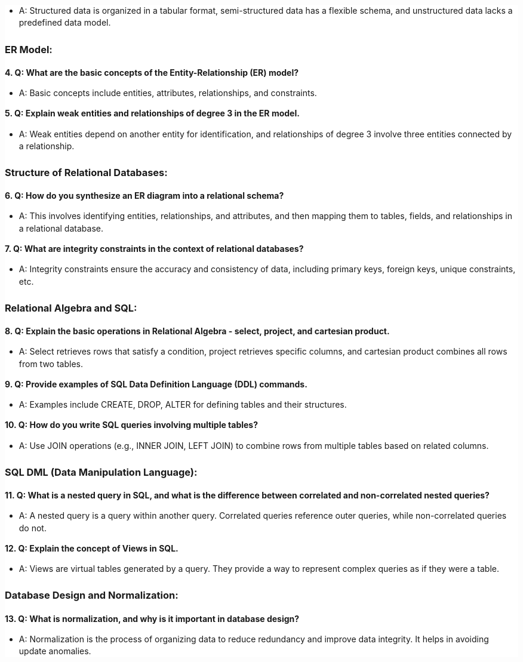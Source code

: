 - A: Structured data is organized in a tabular format, semi-structured data has a flexible schema, and unstructured data lacks a predefined data model.

### ER Model:
**4. Q: What are the basic concepts of the Entity-Relationship (ER) model?**


- A: Basic concepts include entities, attributes, relationships, and constraints.

**5. Q: Explain weak entities and relationships of degree 3 in the ER model.**


- A: Weak entities depend on another entity for identification, and relationships of degree 3 involve three entities connected by a relationship.

### Structure of Relational Databases:
**6. Q: How do you synthesize an ER diagram into a relational schema?**


- A: This involves identifying entities, relationships, and attributes, and then mapping them to tables, fields, and relationships in a relational database.

**7. Q: What are integrity constraints in the context of relational databases?**


- A: Integrity constraints ensure the accuracy and consistency of data, including primary keys, foreign keys, unique constraints, etc.

### Relational Algebra and SQL:
**8. Q: Explain the basic operations in Relational Algebra - select, project, and cartesian product.**


- A: Select retrieves rows that satisfy a condition, project retrieves specific columns, and cartesian product combines all rows from two tables.

**9. Q: Provide examples of SQL Data Definition Language (DDL) commands.**


- A: Examples include CREATE, DROP, ALTER for defining tables and their structures.

**10. Q: How do you write SQL queries involving multiple tables?**
- A: Use JOIN operations (e.g., INNER JOIN, LEFT JOIN) to combine rows from multiple tables based on related columns.

### SQL DML (Data Manipulation Language):
**11. Q: What is a nested query in SQL, and what is the difference between correlated and non-correlated nested queries?**
- A: A nested query is a query within another query. Correlated queries reference outer queries, while non-correlated queries do not.

**12. Q: Explain the concept of Views in SQL.**
- A: Views are virtual tables generated by a query. They provide a way to represent complex queries as if they were a table.

### Database Design and Normalization:
**13. Q: What is normalization, and why is it important in database design?**
- A: Normalization is the process of organizing data to reduce redundancy and improve data integrity. It helps in avoiding update anomalies.
